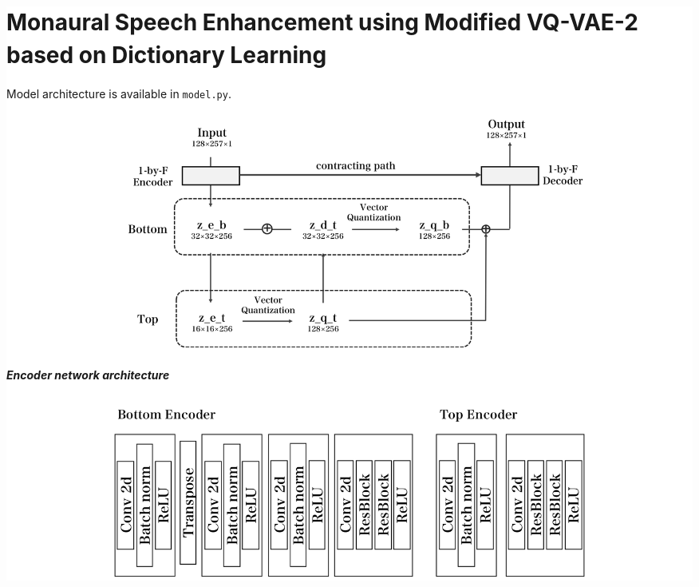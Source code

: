 # Monaural Speech Enhancement using Modified VQ-VAE-2 based on Dictionary Learning
Model architecture is available in `model.py`.

<div align="center">
<img src="figs/archit.png" width="600">
</div>

##### Encoder network architecture
<div align="center">
<img src="figs/model.png" width="600">
</div>
